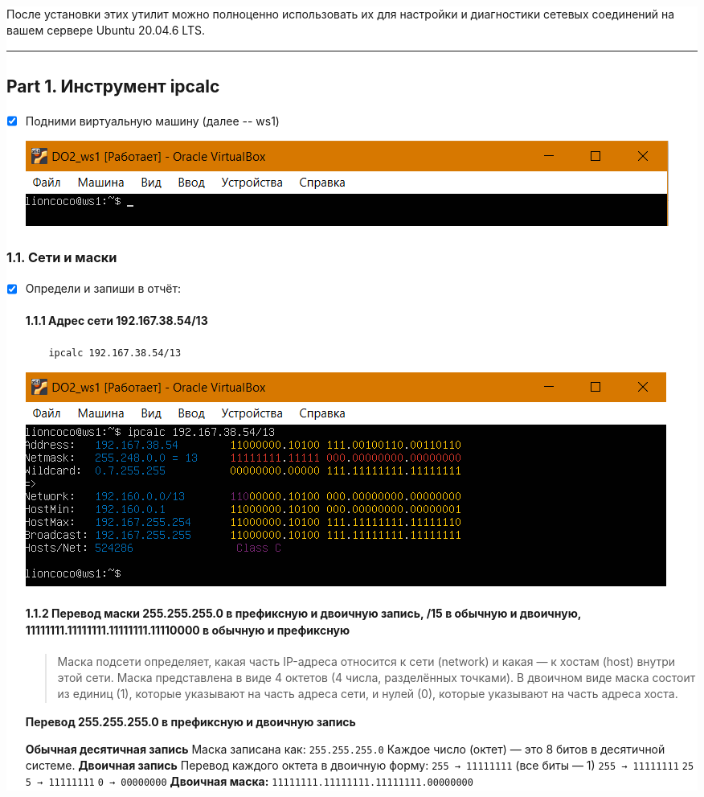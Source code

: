 После установки этих утилит можно полноценно использовать их для настройки и диагностики сетевых соединений на вашем сервере Ubuntu 20.04.6 LTS. 

---

## Part 1. Инструмент **ipcalc**

- [x] Подними виртуальную машину (далее -- ws1)

  ![VirtualBox ws1[Работает]](images/virtual_box_ws1.png)

### 1.1. Сети и маски
- [x] Определи и запиши в отчёт:
  #### 1.1.1 Адрес сети 192.167.38.54/13
  ```bash
      ipcalc 192.167.38.54/13
  ```
  ![Адрес сети 192.167.38.54/13](images/1.1.1.png)

  #### 1.1.2 Перевод маски 255.255.255.0 в префиксную и двоичную запись, /15 в обычную и двоичную, 11111111.11111111.11111111.11110000 в обычную и префиксную

  >Маска подсети определяет, какая часть IP-адреса относится к сети (network) и какая — к хостам (host) внутри этой сети.
  Маска представлена в виде 4 октетов (4 числа, разделённых точками).
  В двоичном виде маска состоит из единиц (1), которые указывают на часть адреса сети, и нулей (0), которые указывают на часть адреса хоста.

  **Перевод 255.255.255.0 в префиксную и двоичную запись**
  
  **Обычная десятичная запись**
  Маска записана как: `255.255.255.0`
  Каждое число (октет) — это 8 битов в десятичной системе.
  **Двоичная запись**
  Перевод каждого октета в двоичную форму:
  `255 → 11111111` (все биты — 1)
  `255 → 11111111`
  `255 → 11111111`
  `0 → 00000000`
  **Двоичная маска:** `11111111.11111111.11111111.00000000`
  